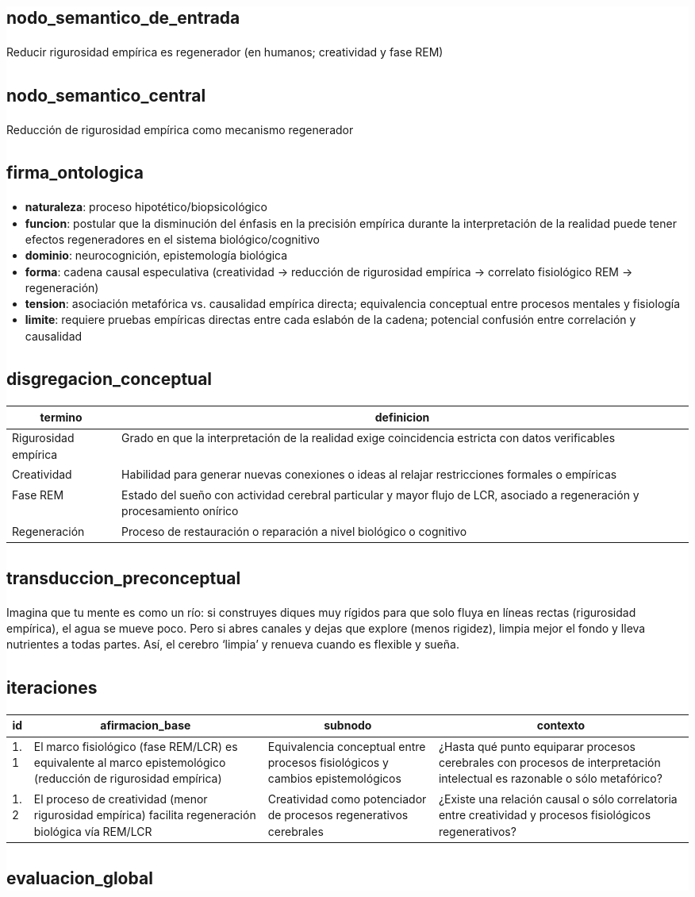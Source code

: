 ## nodo_semantico_de_entrada

Reducir rigurosidad empírica es regenerador (en humanos; creatividad y fase REM)

## nodo_semantico_central

Reducción de rigurosidad empírica como mecanismo regenerador

## firma_ontologica

- **naturaleza**: proceso hipotético/biopsicológico
- **funcion**: postular que la disminución del énfasis en la precisión empírica durante la interpretación de la realidad puede tener efectos regeneradores en el sistema biológico/cognitivo
- **dominio**: neurocognición, epistemología biológica
- **forma**: cadena causal especulativa (creatividad → reducción de rigurosidad empírica → correlato fisiológico REM → regeneración)
- **tension**: asociación metafórica vs. causalidad empírica directa; equivalencia conceptual entre procesos mentales y fisiología
- **limite**: requiere pruebas empíricas directas entre cada eslabón de la cadena; potencial confusión entre correlación y causalidad

## disgregacion_conceptual

| termino | definicion |
| --- | --- |
| Rigurosidad empírica | Grado en que la interpretación de la realidad exige coincidencia estricta con datos verificables |
| Creatividad | Habilidad para generar nuevas conexiones o ideas al relajar restricciones formales o empíricas |
| Fase REM | Estado del sueño con actividad cerebral particular y mayor flujo de LCR, asociado a regeneración y procesamiento onírico |
| Regeneración | Proceso de restauración o reparación a nivel biológico o cognitivo |

## transduccion_preconceptual

Imagina que tu mente es como un río: si construyes diques muy rígidos para que solo fluya en líneas rectas (rigurosidad empírica), el agua se mueve poco. Pero si abres canales y dejas que explore (menos rigidez), limpia mejor el fondo y lleva nutrientes a todas partes. Así, el cerebro ‘limpia’ y renueva cuando es flexible y sueña.

## iteraciones

| id | afirmacion_base | subnodo | contexto |
| --- | --- | --- | --- |
| 1.1 | El marco fisiológico (fase REM/LCR) es equivalente al marco epistemológico (reducción de rigurosidad empírica) | Equivalencia conceptual entre procesos fisiológicos y cambios epistemológicos | ¿Hasta qué punto equiparar procesos cerebrales con procesos de interpretación intelectual es razonable o sólo metafórico? |
| 1.2 | El proceso de creatividad (menor rigurosidad empírica) facilita regeneración biológica vía REM/LCR | Creatividad como potenciador de procesos regenerativos cerebrales | ¿Existe una relación causal o sólo correlatoria entre creatividad y procesos fisiológicos regenerativos? |

## evaluacion_global
